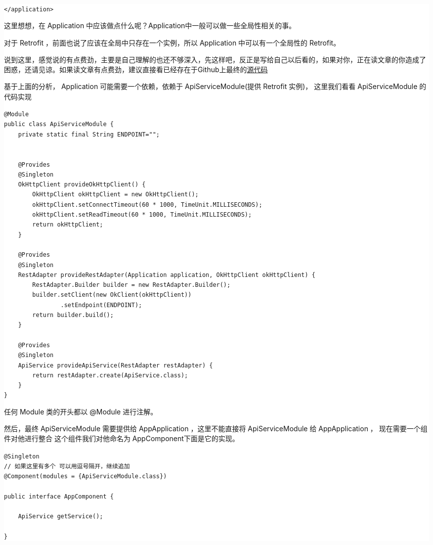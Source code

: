     </application>
 
这里想想，在 Application 中应该做点什么呢？Application中一般可以做一些全局性相关的事。

对于 Retrofit ，前面也说了应该在全局中只存在一个实例，所以 Application 中可以有一个全局性的 Retrofit。
 
说到这里，感觉说的有点费劲，主要是自己理解的也还不够深入，先这样吧，反正是写给自己以后看的，如果对你，正在读文章的你造成了
 困惑，还请见谅。如果读文章有点费劲，建议直接看已经存在于Github上最终的[源代码](https://github.com/thinkSky1206/MVP-Dagger2-Retrofit)
 
 
基于上面的分析， Application 可能需要一个依赖，依赖于 ApiServiceModule(提供 Retrofit 实例)，
这里我们看看 ApiServiceModule 的代码实现
 

    @Module
    public class ApiServiceModule {
        private static final String ENDPOINT="";
    
    
        @Provides
        @Singleton
        OkHttpClient provideOkHttpClient() {
            OkHttpClient okHttpClient = new OkHttpClient();
            okHttpClient.setConnectTimeout(60 * 1000, TimeUnit.MILLISECONDS);
            okHttpClient.setReadTimeout(60 * 1000, TimeUnit.MILLISECONDS);
            return okHttpClient;
        }
    
        @Provides
        @Singleton
        RestAdapter provideRestAdapter(Application application, OkHttpClient okHttpClient) {
            RestAdapter.Builder builder = new RestAdapter.Builder();
            builder.setClient(new OkClient(okHttpClient))
                    .setEndpoint(ENDPOINT);
            return builder.build();
        }
    
        @Provides
        @Singleton
        ApiService provideApiService(RestAdapter restAdapter) {
            return restAdapter.create(ApiService.class);
        }
    }

任何 Module 类的开头都以 @Module 进行注解。

然后，最终 ApiServiceModule 需要提供给 AppApplication ，这里不能直接将 ApiServiceModule 给 AppApplication ，
现在需要一个组件对他进行整合 这个组件我们对他命名为 AppComponent下面是它的实现。

    @Singleton
    // 如果这里有多个 可以用逗号隔开，继续追加
    @Component(modules = {ApiServiceModule.class})
    
    public interface AppComponent {
    
        ApiService getService();
        
    }
